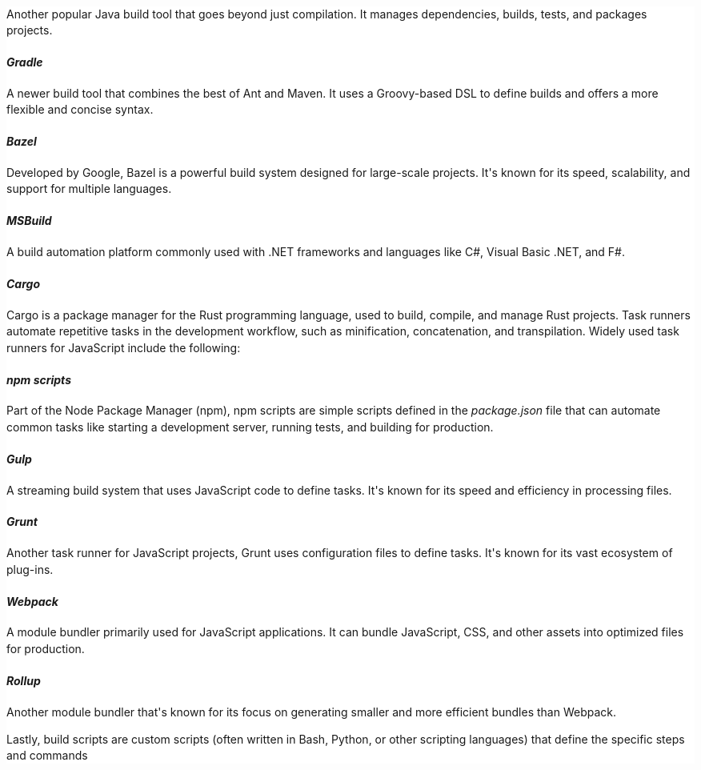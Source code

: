 <span id="page-61-7"></span>Another popular Java build tool that goes beyond just compilation. It manages dependencies, builds, tests, and packages projects.

#### *Gradle*

<span id="page-61-5"></span><span id="page-61-4"></span>A newer build tool that combines the best of Ant and Maven. It uses a Groovy-based DSL to define builds and offers a more flexible and concise syntax.

#### *Bazel*

<span id="page-61-1"></span>Developed by Google, Bazel is a powerful build system designed for large-scale projects. It's known for its speed, scalability, and support for multiple languages.

#### *MSBuild*

<span id="page-61-9"></span><span id="page-61-8"></span>A build automation platform commonly used with .NET frameworks and languages like C#, Visual Basic .NET, and F#.

#### *Cargo*

<span id="page-61-3"></span>Cargo is a package manager for the Rust programming language, used to build, compile, and manage Rust projects. Task runners automate repetitive tasks in the development workflow, such as minification, concatenation, and transpilation. Widely used task runners for JavaScript include the following:

#### *npm scripts*

<span id="page-62-5"></span><span id="page-62-4"></span><span id="page-62-3"></span>Part of the Node Package Manager (npm), npm scripts are simple scripts defined in the *package.json* file that can automate common tasks like starting a development server, running tests, and building for production.

#### *Gulp*

<span id="page-62-2"></span>A streaming build system that uses JavaScript code to define tasks. It's known for its speed and efficiency in processing files.

#### *Grunt*

<span id="page-62-1"></span>Another task runner for JavaScript projects, Grunt uses configuration files to define tasks. It's known for its vast ecosystem of plug-ins.

#### *Webpack*

<span id="page-62-7"></span>A module bundler primarily used for JavaScript applications. It can bundle JavaScript, CSS, and other assets into optimized files for production.

#### *Rollup*

<span id="page-62-6"></span>Another module bundler that's known for its focus on generating smaller and more efficient bundles than Webpack.

<span id="page-62-0"></span>Lastly, build scripts are custom scripts (often written in Bash, Python, or other scripting languages) that define the specific steps and commands
